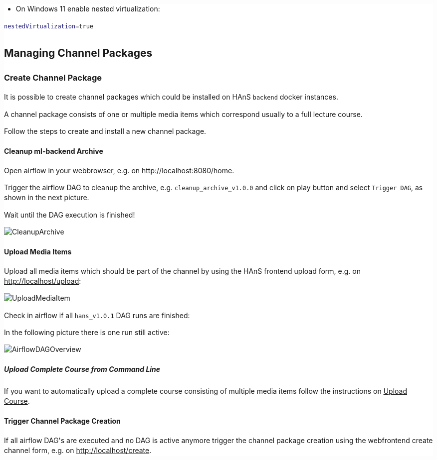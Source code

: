 - On Windows 11 enable nested virtualization:

```bash
nestedVirtualization=true
```

## Managing Channel Packages

### Create Channel Package

It is possible to create channel packages which could be installed on HAnS `backend` docker instances.

A channel package consists of one or multiple media items which correspond usually to a full lecture course.

Follow the steps to create and install a new channel package.

#### Cleanup ml-backend Archive

Open airflow in your webbrowser, e.g. on [http://localhost:8080/home](http://localhost:8080/home).

Trigger the airflow DAG to cleanup the archive, e.g. `cleanup_archive_v1.0.0` and click on play button and select
`Trigger DAG`, as shown in the next picture.

Wait until the DAG execution is finished!

![CleanupArchive](./docs/images/cleanup-ml-backend-archive.png "Cleanup ml-backend Archive")

#### Upload Media Items

Upload all media items which should be part of the channel by using the HAnS frontend upload form, e.g. on
[http://localhost/upload](http://localhost/upload):

![UploadMediaItem](./docs/images/upload-media-item.png "Upload media item")

Check in airflow if all `hans_v1.0.1` DAG runs are finished:

In the following picture there is one run still active:

![AirflowDAGOverview](./docs/images/airflow-dag-overview.png "Airflow DAG overview")

##### Upload Complete Course from Command Line

If you want to automatically upload a complete course consisting of multiple media items follow the instructions on
[Upload Course](./frontend/scripts/README.md#upload-course).

#### Trigger Channel Package Creation

If all airflow DAG's are executed and no DAG is active anymore trigger the channel package creation using
the webfrontend create channel form, e.g. on [http://localhost/create](http://localhost/create).
